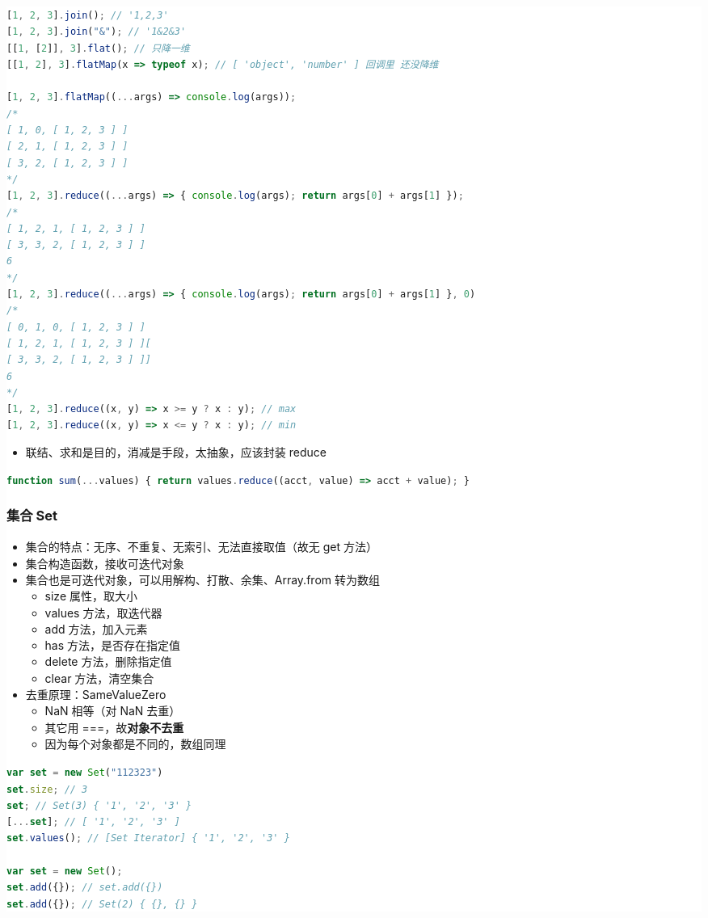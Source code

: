 ```js
[1, 2, 3].join(); // '1,2,3'
[1, 2, 3].join("&"); // '1&2&3'
[[1, [2]], 3].flat(); // 只降一维
[[1, 2], 3].flatMap(x => typeof x); // [ 'object', 'number' ] 回调里 还没降维

[1, 2, 3].flatMap((...args) => console.log(args));
/*
[ 1, 0, [ 1, 2, 3 ] ]
[ 2, 1, [ 1, 2, 3 ] ]
[ 3, 2, [ 1, 2, 3 ] ]
*/
[1, 2, 3].reduce((...args) => { console.log(args); return args[0] + args[1] });
/*
[ 1, 2, 1, [ 1, 2, 3 ] ]
[ 3, 3, 2, [ 1, 2, 3 ] ]
6
*/
[1, 2, 3].reduce((...args) => { console.log(args); return args[0] + args[1] }, 0)
/*
[ 0, 1, 0, [ 1, 2, 3 ] ]
[ 1, 2, 1, [ 1, 2, 3 ] ][
[ 3, 3, 2, [ 1, 2, 3 ] ]]
6
*/
[1, 2, 3].reduce((x, y) => x >= y ? x : y); // max
[1, 2, 3].reduce((x, y) => x <= y ? x : y); // min
```

* 联结、求和是目的，消减是手段，太抽象，应该封装 reduce

```js
function sum(...values) { return values.reduce((acct, value) => acct + value); }
```

### 集合 Set

* 集合的特点：无序、不重复、无索引、无法直接取值（故无 get 方法）
* 集合构造函数，接收可迭代对象
* 集合也是可迭代对象，可以用解构、打散、余集、Array.from 转为数组
  * size 属性，取大小
  * values 方法，取迭代器
  * add 方法，加入元素
  * has 方法，是否存在指定值
  * delete 方法，删除指定值
  * clear 方法，清空集合
* 去重原理：SameValueZero
  * NaN 相等（对 NaN 去重）
  * 其它用 ===，故**对象不去重**
  * 因为每个对象都是不同的，数组同理

```js
var set = new Set("112323")
set.size; // 3
set; // Set(3) { '1', '2', '3' }
[...set]; // [ '1', '2', '3' ]
set.values(); // [Set Iterator] { '1', '2', '3' }

var set = new Set();
set.add({}); // set.add({})
set.add({}); // Set(2) { {}, {} }
```
